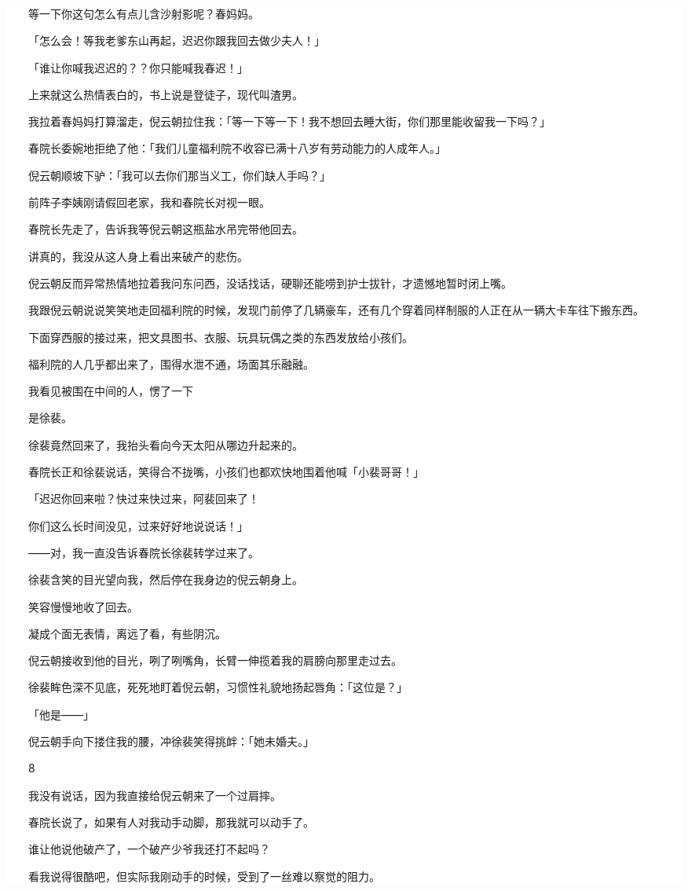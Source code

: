 &emsp;&emsp;等一下你这句怎么有点儿含沙射影呢？春妈妈。  
  
&emsp;&emsp;「怎么会！等我老爹东山再起，迟迟你跟我回去做少夫人！」  
  
&emsp;&emsp;「谁让你喊我迟迟的？？你只能喊我春迟！」  
  
&emsp;&emsp;上来就这么热情表白的，书上说是登徒子，现代叫渣男。  
  
&emsp;&emsp;我拉着春妈妈打算溜走，倪云朝拉住我：「等一下等一下！我不想回去睡大街，你们那里能收留我一下吗？」  
  
&emsp;&emsp;春院长委婉地拒绝了他：「我们儿童福利院不收容已满十八岁有劳动能力的人成年人。」  
  
&emsp;&emsp;倪云朝顺坡下驴：「我可以去你们那当义工，你们缺人手吗？」  
  
&emsp;&emsp;前阵子李姨刚请假回老家，我和春院长对视一眼。  
  
&emsp;&emsp;春院长先走了，告诉我等倪云朝这瓶盐水吊完带他回去。  
  
&emsp;&emsp;讲真的，我没从这人身上看出来破产的悲伤。  
  
&emsp;&emsp;倪云朝反而异常热情地拉着我问东问西，没话找话，硬聊还能唠到护士拔针，才遗憾地暂时闭上嘴。  
  
&emsp;&emsp;我跟倪云朝说说笑笑地走回福利院的时候，发现门前停了几辆豪车，还有几个穿着同样制服的人正在从一辆大卡车往下搬东西。  
  
&emsp;&emsp;下面穿西服的接过来，把文具图书、衣服、玩具玩偶之类的东西发放给小孩们。  
  
&emsp;&emsp;福利院的人几乎都出来了，围得水泄不通，场面其乐融融。  
  
&emsp;&emsp;我看见被围在中间的人，愣了一下  
  
&emsp;&emsp;是徐裴。  
  
&emsp;&emsp;徐裴竟然回来了，我抬头看向今天太阳从哪边升起来的。  
  
&emsp;&emsp;春院长正和徐裴说话，笑得合不拢嘴，小孩们也都欢快地围着他喊「小裴哥哥！」  
  
&emsp;&emsp;「迟迟你回来啦？快过来快过来，阿裴回来了！  
  
&emsp;&emsp;你们这么长时间没见，过来好好地说说话！」  
  
&emsp;&emsp;——对，我一直没告诉春院长徐裴转学过来了。  
  
&emsp;&emsp;徐裴含笑的目光望向我，然后停在我身边的倪云朝身上。  
  
&emsp;&emsp;笑容慢慢地收了回去。  
  
&emsp;&emsp;凝成个面无表情，离远了看，有些阴沉。  
  
&emsp;&emsp;倪云朝接收到他的目光，咧了咧嘴角，长臂一伸揽着我的肩膀向那里走过去。  
  
&emsp;&emsp;徐裴眸色深不见底，死死地盯着倪云朝，习惯性礼貌地扬起唇角：「这位是？」  
  
&emsp;&emsp;「他是——」  
  
&emsp;&emsp;倪云朝手向下搂住我的腰，冲徐裴笑得挑衅：「她未婚夫。」  
  
&emsp;&emsp;8  
  
&emsp;&emsp;我没有说话，因为我直接给倪云朝来了一个过肩摔。  
  
&emsp;&emsp;春院长说了，如果有人对我动手动脚，那我就可以动手了。  
  
&emsp;&emsp;谁让他说他破产了，一个破产少爷我还打不起吗？  
  
&emsp;&emsp;看我说得很酷吧，但实际我刚动手的时候，受到了一丝难以察觉的阻力。  
  